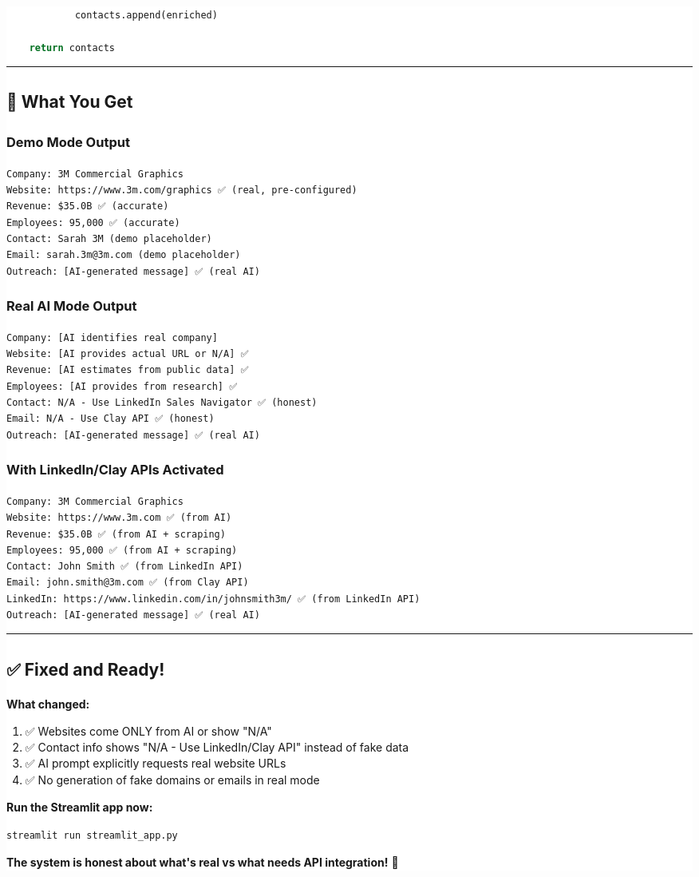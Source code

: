 ```python
            contacts.append(enriched)
    
    return contacts
```

---

## 🎯 What You Get

### Demo Mode Output
```
Company: 3M Commercial Graphics
Website: https://www.3m.com/graphics ✅ (real, pre-configured)
Revenue: $35.0B ✅ (accurate)
Employees: 95,000 ✅ (accurate)
Contact: Sarah 3M (demo placeholder)
Email: sarah.3m@3m.com (demo placeholder)
Outreach: [AI-generated message] ✅ (real AI)
```

### Real AI Mode Output
```
Company: [AI identifies real company]
Website: [AI provides actual URL or N/A] ✅
Revenue: [AI estimates from public data] ✅
Employees: [AI provides from research] ✅
Contact: N/A - Use LinkedIn Sales Navigator ✅ (honest)
Email: N/A - Use Clay API ✅ (honest)
Outreach: [AI-generated message] ✅ (real AI)
```

### With LinkedIn/Clay APIs Activated
```
Company: 3M Commercial Graphics
Website: https://www.3m.com ✅ (from AI)
Revenue: $35.0B ✅ (from AI + scraping)
Employees: 95,000 ✅ (from AI + scraping)
Contact: John Smith ✅ (from LinkedIn API)
Email: john.smith@3m.com ✅ (from Clay API)
LinkedIn: https://www.linkedin.com/in/johnsmith3m/ ✅ (from LinkedIn API)
Outreach: [AI-generated message] ✅ (real AI)
```

---

## ✅ Fixed and Ready!

**What changed:**
1. ✅ Websites come ONLY from AI or show "N/A"
2. ✅ Contact info shows "N/A - Use LinkedIn/Clay API" instead of fake data
3. ✅ AI prompt explicitly requests real website URLs
4. ✅ No generation of fake domains or emails in real mode

**Run the Streamlit app now:**
```bash
streamlit run streamlit_app.py
```

**The system is honest about what's real vs what needs API integration!** 🎉
